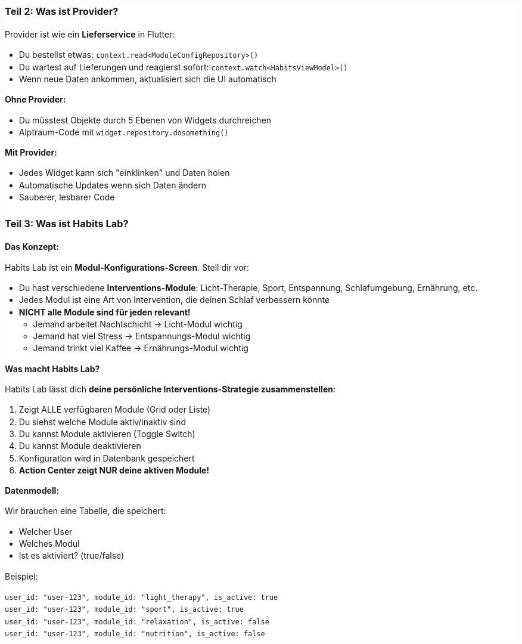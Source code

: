 ### Teil 2: Was ist Provider?

Provider ist wie ein **Lieferservice** in Flutter:

- Du bestellst etwas: `context.read<ModuleConfigRepository>()`
- Du wartest auf Lieferungen und reagierst sofort: `context.watch<HabitsViewModel>()`
- Wenn neue Daten ankommen, aktualisiert sich die UI automatisch

**Ohne Provider:**
- Du müsstest Objekte durch 5 Ebenen von Widgets durchreichen
- Alptraum-Code mit `widget.repository.dosomething()`

**Mit Provider:**
- Jedes Widget kann sich "einklinken" und Daten holen
- Automatische Updates wenn sich Daten ändern
- Sauberer, lesbarer Code

### Teil 3: Was ist Habits Lab?

**Das Konzept:**

Habits Lab ist ein **Modul-Konfigurations-Screen**. Stell dir vor:

- Du hast verschiedene **Interventions-Module**: Licht-Therapie, Sport, Entspannung, Schlafumgebung, Ernährung, etc.
- Jedes Modul ist eine Art von Intervention, die deinen Schlaf verbessern könnte
- **NICHT alle Module sind für jeden relevant!**
  - Jemand arbeitet Nachtschicht → Licht-Modul wichtig
  - Jemand hat viel Stress → Entspannungs-Modul wichtig
  - Jemand trinkt viel Kaffee → Ernährungs-Modul wichtig

**Was macht Habits Lab?**

Habits Lab lässt dich **deine persönliche Interventions-Strategie zusammenstellen**:

1. Zeigt ALLE verfügbaren Module (Grid oder Liste)
2. Du siehst welche Module aktiv/inaktiv sind
3. Du kannst Module aktivieren (Toggle Switch)
4. Du kannst Module deaktivieren
5. Konfiguration wird in Datenbank gespeichert
6. **Action Center zeigt NUR deine aktiven Module!**

**Datenmodell:**

Wir brauchen eine Tabelle, die speichert:
- Welcher User
- Welches Modul
- Ist es aktiviert? (true/false)

Beispiel:
```
user_id: "user-123", module_id: "light_therapy", is_active: true
user_id: "user-123", module_id: "sport", is_active: true
user_id: "user-123", module_id: "relaxation", is_active: false
user_id: "user-123", module_id: "nutrition", is_active: false
```
